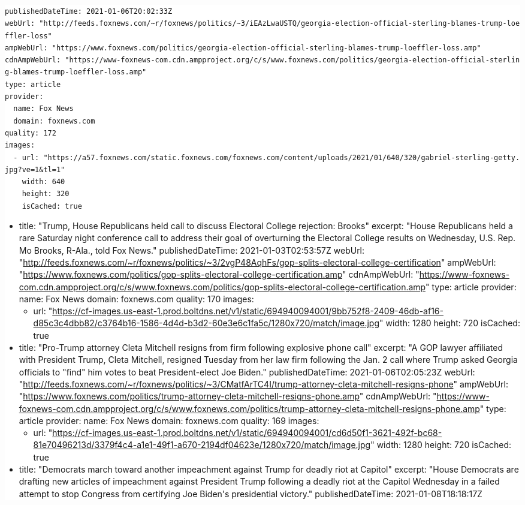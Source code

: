     publishedDateTime: 2021-01-06T20:02:33Z
    webUrl: "http://feeds.foxnews.com/~r/foxnews/politics/~3/iEAzLwaUSTQ/georgia-election-official-sterling-blames-trump-loeffler-loss"
    ampWebUrl: "https://www.foxnews.com/politics/georgia-election-official-sterling-blames-trump-loeffler-loss.amp"
    cdnAmpWebUrl: "https://www-foxnews-com.cdn.ampproject.org/c/s/www.foxnews.com/politics/georgia-election-official-sterling-blames-trump-loeffler-loss.amp"
    type: article
    provider:
      name: Fox News
      domain: foxnews.com
    quality: 172
    images:
      - url: "https://a57.foxnews.com/static.foxnews.com/foxnews.com/content/uploads/2021/01/640/320/gabriel-sterling-getty.jpg?ve=1&tl=1"
        width: 640
        height: 320
        isCached: true
  - title: "Trump, House Republicans held call to discuss Electoral College rejection: Brooks"
    excerpt: "House Republicans held a rare Saturday night conference call to address their goal of overturning the Electoral College results on Wednesday, U.S. Rep. Mo Brooks, R-Ala., told Fox News."
    publishedDateTime: 2021-01-03T02:53:57Z
    webUrl: "http://feeds.foxnews.com/~r/foxnews/politics/~3/2vgP48AqhFs/gop-splits-electoral-college-certification"
    ampWebUrl: "https://www.foxnews.com/politics/gop-splits-electoral-college-certification.amp"
    cdnAmpWebUrl: "https://www-foxnews-com.cdn.ampproject.org/c/s/www.foxnews.com/politics/gop-splits-electoral-college-certification.amp"
    type: article
    provider:
      name: Fox News
      domain: foxnews.com
    quality: 170
    images:
      - url: "https://cf-images.us-east-1.prod.boltdns.net/v1/static/694940094001/9bb752f8-2409-46db-af16-d85c3c4dbb82/c3764b16-1586-4d4d-b3d2-60e3e6c1fa5c/1280x720/match/image.jpg"
        width: 1280
        height: 720
        isCached: true
  - title: "Pro-Trump attorney Cleta Mitchell resigns from firm following explosive phone call"
    excerpt: "A GOP lawyer affiliated with President Trump, Cleta Mitchell, resigned Tuesday from her law firm following the Jan. 2 call where Trump asked Georgia officials to \"find\" him votes to beat President-elect Joe Biden."
    publishedDateTime: 2021-01-06T02:05:23Z
    webUrl: "http://feeds.foxnews.com/~r/foxnews/politics/~3/CMatfArTC4I/trump-attorney-cleta-mitchell-resigns-phone"
    ampWebUrl: "https://www.foxnews.com/politics/trump-attorney-cleta-mitchell-resigns-phone.amp"
    cdnAmpWebUrl: "https://www-foxnews-com.cdn.ampproject.org/c/s/www.foxnews.com/politics/trump-attorney-cleta-mitchell-resigns-phone.amp"
    type: article
    provider:
      name: Fox News
      domain: foxnews.com
    quality: 169
    images:
      - url: "https://cf-images.us-east-1.prod.boltdns.net/v1/static/694940094001/cd6d50f1-3621-492f-bc68-81e70496213d/3379f4c4-a1e1-49f1-a670-2194df04623e/1280x720/match/image.jpg"
        width: 1280
        height: 720
        isCached: true
  - title: "Democrats march toward another impeachment against Trump for deadly riot at Capitol"
    excerpt: "House Democrats are drafting new articles of impeachment against President Trump following a deadly riot at the Capitol Wednesday in a failed attempt to stop Congress from certifying Joe Biden's presidential victory."
    publishedDateTime: 2021-01-08T18:18:17Z